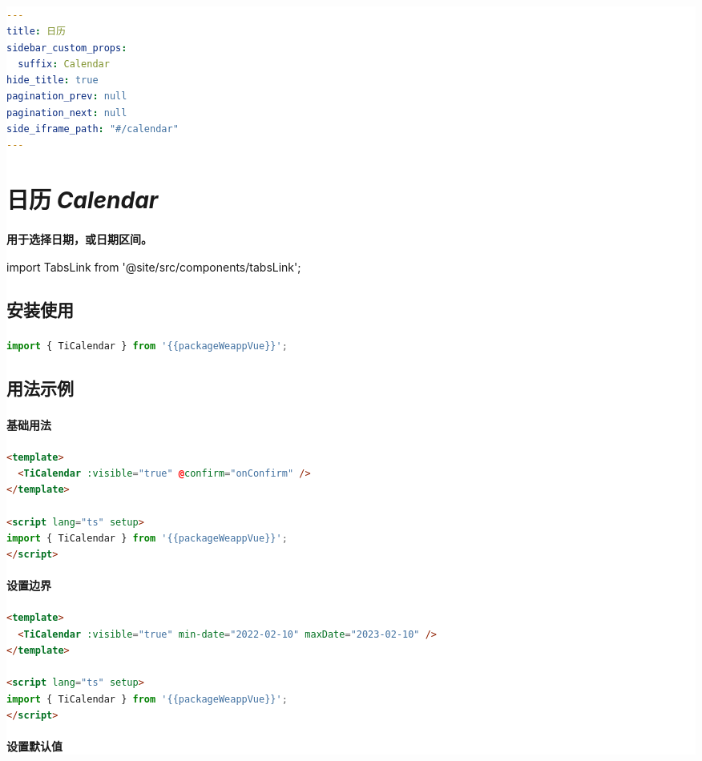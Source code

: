 ```yaml
---
title: 日历
sidebar_custom_props:
  suffix: Calendar
hide_title: true
pagination_prev: null
pagination_next: null
side_iframe_path: "#/calendar"
---
```


# 日历 _Calendar_

**用于选择日期，或日期区间。**

import TabsLink from '@site/src/components/tabsLink';

<TabsLink id="ticalendar-api" />

## 安装使用

```typescript showLineNumbers
import { TiCalendar } from '{{packageWeappVue}}';
```

## 用法示例

#### 基础用法

```html showLineNumbers
<template>
  <TiCalendar :visible="true" @confirm="onConfirm" />
</template>

<script lang="ts" setup>
import { TiCalendar } from '{{packageWeappVue}}';
</script>
```

#### 设置边界

```html showLineNumbers
<template>
  <TiCalendar :visible="true" min-date="2022-02-10" maxDate="2023-02-10" />
</template>

<script lang="ts" setup>
import { TiCalendar } from '{{packageWeappVue}}';
</script>
```

#### 设置默认值
